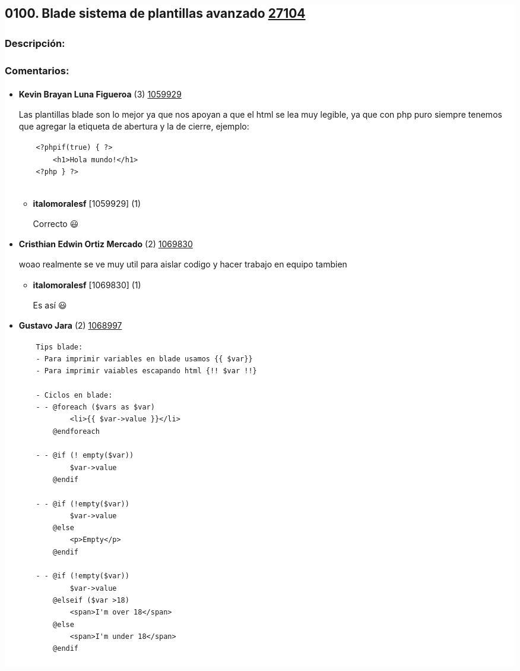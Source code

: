 ## 0100. Blade sistema de plantillas avanzado [27104](https://platzi.com/clases/1842-intro-laravel/27104-blade-sistema-de-plantillas-avanzado/)

### Descripción:


### Comentarios:

* **Kevin Brayan Luna Figueroa** (3) [1059929](https://platzi.com/comentario/1059929/) 

	Las plantillas blade son lo mejor ya que nos apoyan a que el html se lea muy legible, ya que con php puro siempre tenemos que agregar la etiqueta de abertura y la de cierre, ejemplo:
	``` 
	    <?phpif(true) { ?>
	    	<h1>Hola mundo!</h1>
	    <?php } ?>
	    
	```

	* **italomoralesf** [1059929] (1)

		Correcto 😃

* **Cristhian Edwin Ortiz Mercado** (2) [1069830](https://platzi.com/comentario/1069830/) 

	woao realmente se ve muy util para aislar codigo y hacer trabajo en equipo tambien

	* **italomoralesf** [1069830] (1)

		Es así 😃

* **Gustavo Jara** (2) [1068997](https://platzi.com/comentario/1068997/) 

	```
	    Tips blade:
	    - Para imprimir variables en blade usamos {{ $var}}
	    - Para imprimir vaiables escapando html {!! $var !!}
	    
	    - Ciclos en blade:
	    - - @foreach ($vars as $var)
	        	<li>{{ $var->value }}</li>
	    	@endforeach
	    
	    - - @if (! empty($var))
	        	$var->value
	    	@endif
	    
	    - - @if (!empty($var))
	        	$var->value
	    	@else
	        	<p>Empty</p>
	    	@endif
	    
	    - - @if (!empty($var))
	        	$var->value
	    	@elseif ($var >18)
	        	<span>I'm over 18</span>
	    	@else
	        	<span>I'm under 18</span>
	    	@endif
	    